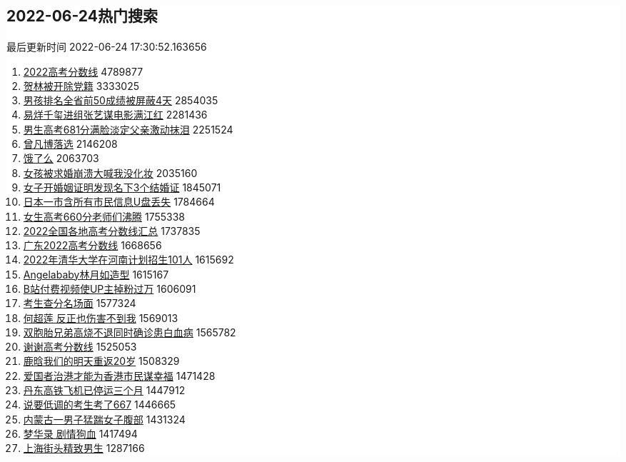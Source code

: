 ## 2022-06-24热门搜索 
最后更新时间 2022-06-24 17:30:52.163656 
1. [2022高考分数线](https://s.weibo.com/weibo?q=%232022%E9%AB%98%E8%80%83%E5%88%86%E6%95%B0%E7%BA%BF%23&Refer=top) 4789877
1. [贺林被开除党籍](https://s.weibo.com/weibo?q=%23%E8%B4%BA%E6%9E%97%E8%A2%AB%E5%BC%80%E9%99%A4%E5%85%9A%E7%B1%8D%23&Refer=top) 3333025
1. [男孩排名全省前50成绩被屏蔽4天](https://s.weibo.com/weibo?q=%23%E7%94%B7%E5%AD%A9%E6%8E%92%E5%90%8D%E5%85%A8%E7%9C%81%E5%89%8D50%E6%88%90%E7%BB%A9%E8%A2%AB%E5%B1%8F%E8%94%BD4%E5%A4%A9%23&Refer=top) 2854035
1. [易烊千玺进组张艺谋电影满江红](https://s.weibo.com/weibo?q=%23%E6%98%93%E7%83%8A%E5%8D%83%E7%8E%BA%E8%BF%9B%E7%BB%84%E5%BC%A0%E8%89%BA%E8%B0%8B%E7%94%B5%E5%BD%B1%E6%BB%A1%E6%B1%9F%E7%BA%A2%23&Refer=top) 2281436
1. [男生高考681分满脸淡定父亲激动抹泪](https://s.weibo.com/weibo?q=%23%E7%94%B7%E7%94%9F%E9%AB%98%E8%80%83681%E5%88%86%E6%BB%A1%E8%84%B8%E6%B7%A1%E5%AE%9A%E7%88%B6%E4%BA%B2%E6%BF%80%E5%8A%A8%E6%8A%B9%E6%B3%AA%23&Refer=top) 2251524
1. [曾凡博落选](https://s.weibo.com/weibo?q=%E6%9B%BE%E5%87%A1%E5%8D%9A%E8%90%BD%E9%80%89&Refer=top) 2146208
1. [饿了么](https://s.weibo.com/weibo?q=%E9%A5%BF%E4%BA%86%E4%B9%88&Refer=top) 2063703
1. [女孩被求婚崩溃大喊我没化妆](https://s.weibo.com/weibo?q=%23%E5%A5%B3%E5%AD%A9%E8%A2%AB%E6%B1%82%E5%A9%9A%E5%B4%A9%E6%BA%83%E5%A4%A7%E5%96%8A%E6%88%91%E6%B2%A1%E5%8C%96%E5%A6%86%23&Refer=top) 2035160
1. [女子开婚姻证明发现名下3个结婚证](https://s.weibo.com/weibo?q=%23%E5%A5%B3%E5%AD%90%E5%BC%80%E5%A9%9A%E5%A7%BB%E8%AF%81%E6%98%8E%E5%8F%91%E7%8E%B0%E5%90%8D%E4%B8%8B3%E4%B8%AA%E7%BB%93%E5%A9%9A%E8%AF%81%23&Refer=top) 1845071
1. [日本一市含所有市民信息U盘丢失](https://s.weibo.com/weibo?q=%23%E6%97%A5%E6%9C%AC%E4%B8%80%E5%B8%82%E5%90%AB%E6%89%80%E6%9C%89%E5%B8%82%E6%B0%91%E4%BF%A1%E6%81%AFU%E7%9B%98%E4%B8%A2%E5%A4%B1%23&Refer=top) 1784664
1. [女生高考660分老师们沸腾](https://s.weibo.com/weibo?q=%23%E5%A5%B3%E7%94%9F%E9%AB%98%E8%80%83660%E5%88%86%E8%80%81%E5%B8%88%E4%BB%AC%E6%B2%B8%E8%85%BE%23&Refer=top) 1755338
1. [2022全国各地高考分数线汇总](https://s.weibo.com/weibo?q=%232022%E5%85%A8%E5%9B%BD%E5%90%84%E5%9C%B0%E9%AB%98%E8%80%83%E5%88%86%E6%95%B0%E7%BA%BF%E6%B1%87%E6%80%BB%23&Refer=top) 1737835
1. [广东2022高考分数线](https://s.weibo.com/weibo?q=%E5%B9%BF%E4%B8%9C2022%E9%AB%98%E8%80%83%E5%88%86%E6%95%B0%E7%BA%BF&Refer=top) 1668656
1. [2022年清华大学在河南计划招生101人](https://s.weibo.com/weibo?q=%232022%E5%B9%B4%E6%B8%85%E5%8D%8E%E5%A4%A7%E5%AD%A6%E5%9C%A8%E6%B2%B3%E5%8D%97%E8%AE%A1%E5%88%92%E6%8B%9B%E7%94%9F101%E4%BA%BA%23&Refer=top) 1615692
1. [Angelababy林月如造型](https://s.weibo.com/weibo?q=%23Angelababy%E6%9E%97%E6%9C%88%E5%A6%82%E9%80%A0%E5%9E%8B%23&Refer=top) 1615167
1. [B站付费视频使UP主掉粉过万](https://s.weibo.com/weibo?q=%23B%E7%AB%99%E4%BB%98%E8%B4%B9%E8%A7%86%E9%A2%91%E4%BD%BFUP%E4%B8%BB%E6%8E%89%E7%B2%89%E8%BF%87%E4%B8%87%23&Refer=top) 1606091
1. [考生查分名场面](https://s.weibo.com/weibo?q=%23%E8%80%83%E7%94%9F%E6%9F%A5%E5%88%86%E5%90%8D%E5%9C%BA%E9%9D%A2%23&Refer=top) 1577324
1. [何超莲 反正也伤害不到我](https://s.weibo.com/weibo?q=%E4%BD%95%E8%B6%85%E8%8E%B2%20%E5%8F%8D%E6%AD%A3%E4%B9%9F%E4%BC%A4%E5%AE%B3%E4%B8%8D%E5%88%B0%E6%88%91&Refer=top) 1569013
1. [双胞胎兄弟高烧不退同时确诊患白血病](https://s.weibo.com/weibo?q=%E5%8F%8C%E8%83%9E%E8%83%8E%E5%85%84%E5%BC%9F%E9%AB%98%E7%83%A7%E4%B8%8D%E9%80%80%E5%90%8C%E6%97%B6%E7%A1%AE%E8%AF%8A%E6%82%A3%E7%99%BD%E8%A1%80%E7%97%85&Refer=top) 1565782
1. [谢谢高考分数线](https://s.weibo.com/weibo?q=%23%E8%B0%A2%E8%B0%A2%E9%AB%98%E8%80%83%E5%88%86%E6%95%B0%E7%BA%BF%23&Refer=top) 1525053
1. [鹿晗我们的明天重返20岁](https://s.weibo.com/weibo?q=%23%E9%B9%BF%E6%99%97%E6%88%91%E4%BB%AC%E7%9A%84%E6%98%8E%E5%A4%A9%E9%87%8D%E8%BF%9420%E5%B2%81%23&Refer=top) 1508329
1. [爱国者治港才能为香港市民谋幸福](https://s.weibo.com/weibo?q=%23%E7%88%B1%E5%9B%BD%E8%80%85%E6%B2%BB%E6%B8%AF%E6%89%8D%E8%83%BD%E4%B8%BA%E9%A6%99%E6%B8%AF%E5%B8%82%E6%B0%91%E8%B0%8B%E5%B9%B8%E7%A6%8F%23&Refer=top) 1471428
1. [丹东高铁飞机已停运三个月](https://s.weibo.com/weibo?q=%23%E4%B8%B9%E4%B8%9C%E9%AB%98%E9%93%81%E9%A3%9E%E6%9C%BA%E5%B7%B2%E5%81%9C%E8%BF%90%E4%B8%89%E4%B8%AA%E6%9C%88%23&Refer=top) 1447912
1. [说要低调的考生考了667](https://s.weibo.com/weibo?q=%23%E8%AF%B4%E8%A6%81%E4%BD%8E%E8%B0%83%E7%9A%84%E8%80%83%E7%94%9F%E8%80%83%E4%BA%86667%23&Refer=top) 1446665
1. [内蒙古一男子猛踹女子腹部](https://s.weibo.com/weibo?q=%23%E5%86%85%E8%92%99%E5%8F%A4%E4%B8%80%E7%94%B7%E5%AD%90%E7%8C%9B%E8%B8%B9%E5%A5%B3%E5%AD%90%E8%85%B9%E9%83%A8%23&Refer=top) 1431324
1. [梦华录 剧情狗血](https://s.weibo.com/weibo?q=%E6%A2%A6%E5%8D%8E%E5%BD%95%20%E5%89%A7%E6%83%85%E7%8B%97%E8%A1%80&Refer=top) 1417494
1. [上海街头精致男生](https://s.weibo.com/weibo?q=%E4%B8%8A%E6%B5%B7%E8%A1%97%E5%A4%B4%E7%B2%BE%E8%87%B4%E7%94%B7%E7%94%9F&Refer=top) 1287166